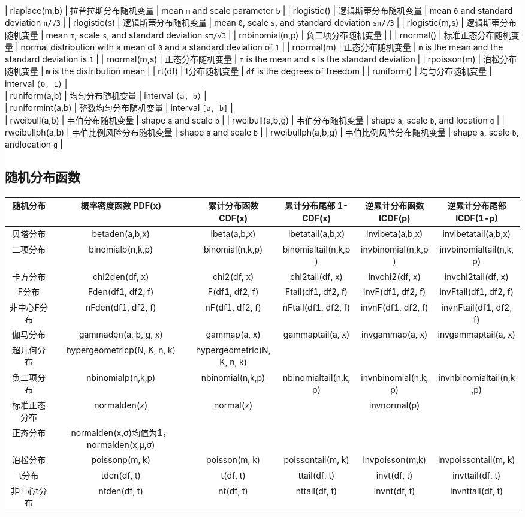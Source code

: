|        rlaplace(m,b)         |   拉普拉斯分布随机变量    |                        mean `m` and scale parameter `b`                        |
|         rlogistic()          |   逻辑斯蒂分布随机变量    |                     mean `0` and standard deviation `π/√3`                     |
|         rlogistic(s)         |   逻辑斯蒂分布随机变量    |              mean `0`, scale `s`, and standard deviation `sπ/√3`               |
|        rlogistic(m,s)        |   逻辑斯蒂分布随机变量    |              mean `m`, scale `s`, and standard deviation `sπ/√3`               |
|       rnbinomial(n,p)        |    负二项分布随机变量    |                                                                                |
|          rnormal()           |   标准正态分布随机变量    |     normal distribution with a mean of `0` and a standard deviation of `1`     |
|          rnormal(m)          |    正态分布随机变量     |               `m` is the mean and the standard deviation is `1`                |
|         rnormal(m,s)         |    正态分布随机变量     |               `m` is the mean and `s` is the standard deviation                |
|         rpoisson(m)          |    泊松分布随机变量     |                          `m` is the distribution mean                          |
|            rt(df)            |     t分布随机变量     |                         `df` is the degrees of freedom                          |
|          runiform()          |    均匀分布随机变量     |                                interval `(0, 1)`                                 |       
|        runiform(a,b)         |    均匀分布随机变量     |                                interval `(a, b)`                                 |      
|       runiformint(a,b)       |   整数均匀分布随机变量    |                                interval `[a, b]`                                 |   
|        rweibull(a,b)         |    韦伯分布随机变量     |                              shape `a` and scale `b`                               |
|       rweibull(a,b,g)        |    韦伯分布随机变量     |                        shape `a`, scale `b`, and location `g`                        |
|       rweibullph(a,b)        |  韦伯比例风险分布随机变量   |                              shape `a` and scale `b`                               | 
|      rweibullph(a,b,g)       |  韦伯比例风险分布随机变量   |                        shape `a`, scale `b`, andlocation `g`                         |

## 随机分布函数
| 随机分布 |            概率密度函数 PDF(x)             | 累计分布函数 CDF(x) | 累计分布尾部 1-CDF(x)  |   逆累计分布函数ICDF(p)   |    逆累计分布尾部 ICDF(1-p)    |
|:----:|:------------------------------------:|:-------------:|:----------------:|:------------------:|:-----------------------:|
| 贝塔分布 |            betaden(a,b,x)            | ibeta(a,b,x)  | ibetatail(a,b,x) |  invibeta(a,b,x)   |   invibetatail(a,b,x)   |
| 二项分布 |           binomialp(n,k,p)           | binomial(n,k,p) | binomialtail(n,k,p) | invbinomial(n,k,p) | invbinomialtail(n,k,p)  |
| 卡方分布 |            chi2den(df, x)            | chi2(df, x) | chi2tail(df, x) | invchi2(df, x) |   invchi2tail(df, x)    |
|  F分布   |          Fden(df1, df2, f)           |       F(df1, df2, f)       |  Ftail(df1, df2, f)  |  invF(df1, df2, f)  |  invFtail(df1, df2, f)  |
| 非中心F分布 |          nFden(df1, df2, f)          |      nF(df1, df2, f)       | nFtail(df1, df2, f)  | invnF(df1, df2, f)  | invnFtail(df1, df2, f)  |
|  伽马分布  |         gammaden(a, b, g, x)         |        gammap(a, x)        |   gammaptail(a, x)   |   invgammap(a, x)   |   invgammaptail(a, x)   |
| 超几何分布  |     hypergeometricp(N, K, n, k)      | hypergeometric(N, K, n, k) |                      |                     |                         |
| 负二项分布 |          nbinomialp(n,k,p)           |      nbinomial(n,k,p)      | nbinomialtail(n,k,p) | invnbinomial(n,k,p) | invnbinomialtail(n,k,p) |
| 标准正态分布 |             normalden(z)             |         normal(z)          |                      |    invnormal(p)     |                         |
| 正态分布 | normalden(x,σ)均值为1， normalden(x,μ,σ) |                            |                      |                     |                         |
| 泊松分布 |            poissonp(m, k)            |       poisson(m, k)        |  poissontail(m, k)   |   invpoisson(m,k)   |  invpoissontail(m, k)   |
| t分布 |             tden(df, t)              |          t(df, t)          |     ttail(df, t)     |     invt(df, t)     |     invttail(df, t)     |
| 非中心t分布 |             ntden(df, t)             |         nt(df, t)          |    nttail(df, t)     |    invnt(df, t)     |    invnttail(df, t)     |

